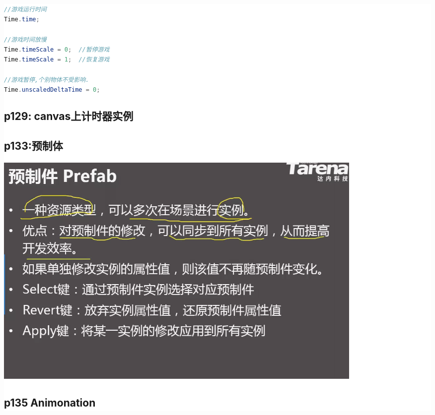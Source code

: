 ```c#
//游戏运行时间
Time.time;

//游戏时间放慢
Time.timeScale = 0;  //暂停游戏
Time.timeScale = 1;  //恢复游戏

//游戏暂停,个别物体不受影响. 
Time.unscaledDeltaTime = 0;  
```



## p129: canvas上计时器实例



## p133:预制体

![](../all_picture/u3d学习笔记/15.png)

## p135 Animonation
